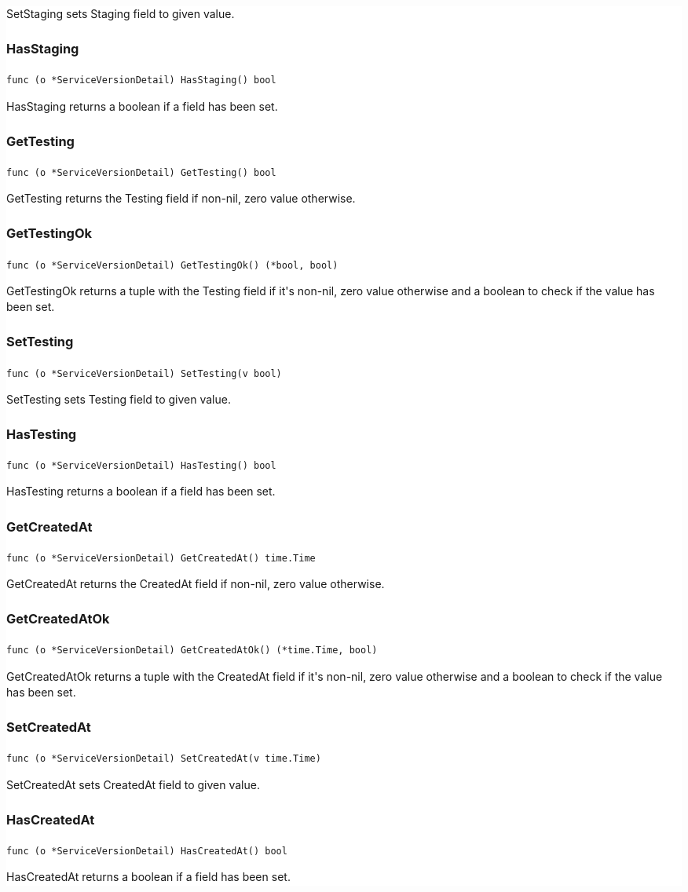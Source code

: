 SetStaging sets Staging field to given value.

### HasStaging

`func (o *ServiceVersionDetail) HasStaging() bool`

HasStaging returns a boolean if a field has been set.

### GetTesting

`func (o *ServiceVersionDetail) GetTesting() bool`

GetTesting returns the Testing field if non-nil, zero value otherwise.

### GetTestingOk

`func (o *ServiceVersionDetail) GetTestingOk() (*bool, bool)`

GetTestingOk returns a tuple with the Testing field if it's non-nil, zero value otherwise
and a boolean to check if the value has been set.

### SetTesting

`func (o *ServiceVersionDetail) SetTesting(v bool)`

SetTesting sets Testing field to given value.

### HasTesting

`func (o *ServiceVersionDetail) HasTesting() bool`

HasTesting returns a boolean if a field has been set.

### GetCreatedAt

`func (o *ServiceVersionDetail) GetCreatedAt() time.Time`

GetCreatedAt returns the CreatedAt field if non-nil, zero value otherwise.

### GetCreatedAtOk

`func (o *ServiceVersionDetail) GetCreatedAtOk() (*time.Time, bool)`

GetCreatedAtOk returns a tuple with the CreatedAt field if it's non-nil, zero value otherwise
and a boolean to check if the value has been set.

### SetCreatedAt

`func (o *ServiceVersionDetail) SetCreatedAt(v time.Time)`

SetCreatedAt sets CreatedAt field to given value.

### HasCreatedAt

`func (o *ServiceVersionDetail) HasCreatedAt() bool`

HasCreatedAt returns a boolean if a field has been set.
